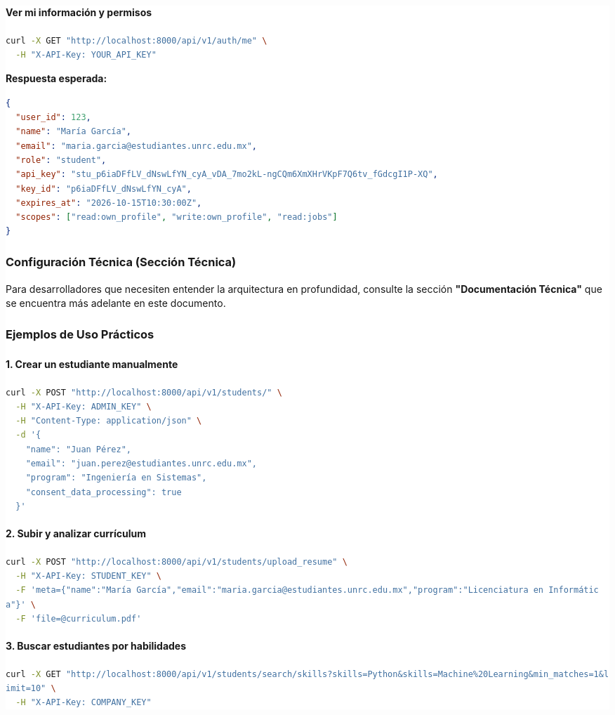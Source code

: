 #### Ver mi información y permisos
```bash
curl -X GET "http://localhost:8000/api/v1/auth/me" \
  -H "X-API-Key: YOUR_API_KEY"
```

**Respuesta esperada:**
```json
{
  "user_id": 123,
  "name": "María García",
  "email": "maria.garcia@estudiantes.unrc.edu.mx",
  "role": "student",
  "api_key": "stu_p6iaDFfLV_dNswLfYN_cyA_vDA_7mo2kL-ngCQm6XmXHrVKpF7Q6tv_fGdcgI1P-XQ",
  "key_id": "p6iaDFfLV_dNswLfYN_cyA",
  "expires_at": "2026-10-15T10:30:00Z",
  "scopes": ["read:own_profile", "write:own_profile", "read:jobs"]
}
```

### Configuración Técnica (Sección Técnica)

Para desarrolladores que necesiten entender la arquitectura en profundidad, consulte la sección **"Documentación Técnica"** que se encuentra más adelante en este documento.

### Ejemplos de Uso Prácticos

#### 1. Crear un estudiante manualmente

```bash
curl -X POST "http://localhost:8000/api/v1/students/" \
  -H "X-API-Key: ADMIN_KEY" \
  -H "Content-Type: application/json" \
  -d '{
    "name": "Juan Pérez",
    "email": "juan.perez@estudiantes.unrc.edu.mx",
    "program": "Ingeniería en Sistemas",
    "consent_data_processing": true
  }'
```

#### 2. Subir y analizar currículum

```bash
curl -X POST "http://localhost:8000/api/v1/students/upload_resume" \
  -H "X-API-Key: STUDENT_KEY" \
  -F 'meta={"name":"María García","email":"maria.garcia@estudiantes.unrc.edu.mx","program":"Licenciatura en Informática"}' \
  -F 'file=@curriculum.pdf'
```

#### 3. Buscar estudiantes por habilidades

```bash
curl -X GET "http://localhost:8000/api/v1/students/search/skills?skills=Python&skills=Machine%20Learning&min_matches=1&limit=10" \
  -H "X-API-Key: COMPANY_KEY"
```

